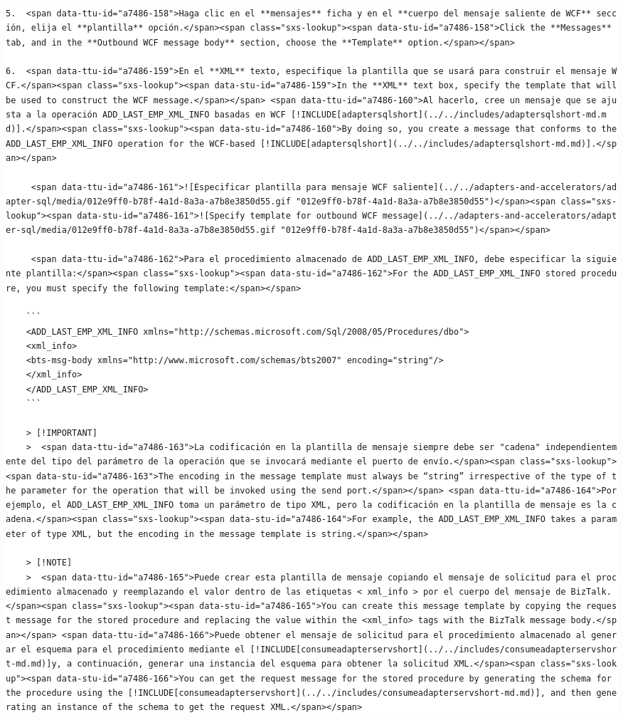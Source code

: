     5.  <span data-ttu-id="a7486-158">Haga clic en el **mensajes** ficha y en el **cuerpo del mensaje saliente de WCF** sección, elija el **plantilla** opción.</span><span class="sxs-lookup"><span data-stu-id="a7486-158">Click the **Messages** tab, and in the **Outbound WCF message body** section, choose the **Template** option.</span></span>  
  
    6.  <span data-ttu-id="a7486-159">En el **XML** texto, especifique la plantilla que se usará para construir el mensaje WCF.</span><span class="sxs-lookup"><span data-stu-id="a7486-159">In the **XML** text box, specify the template that will be used to construct the WCF message.</span></span> <span data-ttu-id="a7486-160">Al hacerlo, cree un mensaje que se ajusta a la operación ADD_LAST_EMP_XML_INFO basadas en WCF [!INCLUDE[adaptersqlshort](../../includes/adaptersqlshort-md.md)].</span><span class="sxs-lookup"><span data-stu-id="a7486-160">By doing so, you create a message that conforms to the ADD_LAST_EMP_XML_INFO operation for the WCF-based [!INCLUDE[adaptersqlshort](../../includes/adaptersqlshort-md.md)].</span></span>  
  
         <span data-ttu-id="a7486-161">![Especificar plantilla para mensaje WCF saliente](../../adapters-and-accelerators/adapter-sql/media/012e9ff0-b78f-4a1d-8a3a-a7b8e3850d55.gif "012e9ff0-b78f-4a1d-8a3a-a7b8e3850d55")</span><span class="sxs-lookup"><span data-stu-id="a7486-161">![Specify template for outbound WCF message](../../adapters-and-accelerators/adapter-sql/media/012e9ff0-b78f-4a1d-8a3a-a7b8e3850d55.gif "012e9ff0-b78f-4a1d-8a3a-a7b8e3850d55")</span></span>  
  
         <span data-ttu-id="a7486-162">Para el procedimiento almacenado de ADD_LAST_EMP_XML_INFO, debe especificar la siguiente plantilla:</span><span class="sxs-lookup"><span data-stu-id="a7486-162">For the ADD_LAST_EMP_XML_INFO stored procedure, you must specify the following template:</span></span>  
  
        ```  
        <ADD_LAST_EMP_XML_INFO xmlns="http://schemas.microsoft.com/Sql/2008/05/Procedures/dbo">  
        <xml_info>  
        <bts-msg-body xmlns="http://www.microsoft.com/schemas/bts2007" encoding="string"/>  
        </xml_info>  
        </ADD_LAST_EMP_XML_INFO>  
        ```  
  
        > [!IMPORTANT]
        >  <span data-ttu-id="a7486-163">La codificación en la plantilla de mensaje siempre debe ser "cadena" independientemente del tipo del parámetro de la operación que se invocará mediante el puerto de envío.</span><span class="sxs-lookup"><span data-stu-id="a7486-163">The encoding in the message template must always be “string” irrespective of the type of the parameter for the operation that will be invoked using the send port.</span></span> <span data-ttu-id="a7486-164">Por ejemplo, el ADD_LAST_EMP_XML_INFO toma un parámetro de tipo XML, pero la codificación en la plantilla de mensaje es la cadena.</span><span class="sxs-lookup"><span data-stu-id="a7486-164">For example, the ADD_LAST_EMP_XML_INFO takes a parameter of type XML, but the encoding in the message template is string.</span></span>  
  
        > [!NOTE]
        >  <span data-ttu-id="a7486-165">Puede crear esta plantilla de mensaje copiando el mensaje de solicitud para el procedimiento almacenado y reemplazando el valor dentro de las etiquetas < xml_info > por el cuerpo del mensaje de BizTalk.</span><span class="sxs-lookup"><span data-stu-id="a7486-165">You can create this message template by copying the request message for the stored procedure and replacing the value within the <xml_info> tags with the BizTalk message body.</span></span> <span data-ttu-id="a7486-166">Puede obtener el mensaje de solicitud para el procedimiento almacenado al generar el esquema para el procedimiento mediante el [!INCLUDE[consumeadapterservshort](../../includes/consumeadapterservshort-md.md)]y, a continuación, generar una instancia del esquema para obtener la solicitud XML.</span><span class="sxs-lookup"><span data-stu-id="a7486-166">You can get the request message for the stored procedure by generating the schema for the procedure using the [!INCLUDE[consumeadapterservshort](../../includes/consumeadapterservshort-md.md)], and then generating an instance of the schema to get the request XML.</span></span>  
  
